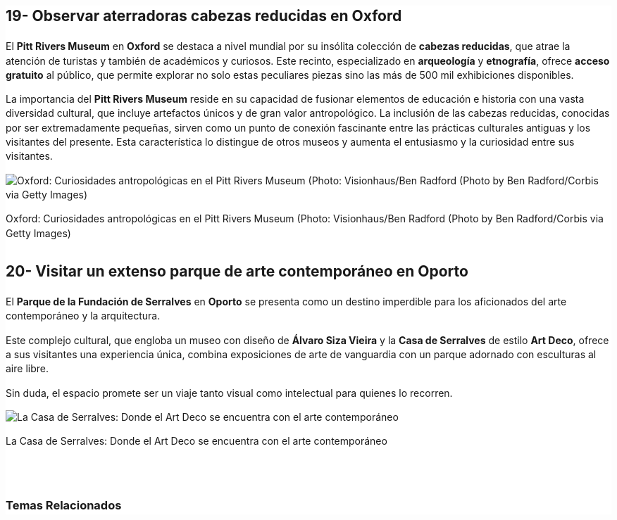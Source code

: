 ## 19- Observar aterradoras cabezas reducidas en Oxford

El **Pitt Rivers Museum** en **Oxford** se destaca a nivel mundial por su insólita colección de **cabezas reducidas**, que atrae la atención de turistas y también de académicos y curiosos. Este recinto, especializado en **arqueología** y **etnografía**, ofrece **acceso gratuito** al público, que permite explorar no solo estas peculiares piezas sino las más de 500 mil exhibiciones disponibles.

La importancia del **Pitt Rivers Museum** reside en su capacidad de fusionar elementos de educación e historia con una vasta diversidad cultural, que incluye artefactos únicos y de gran valor antropológico. La inclusión de las cabezas reducidas, conocidas por ser extremadamente pequeñas, sirven como un punto de conexión fascinante entre las prácticas culturales antiguas y los visitantes del presente. Esta característica lo distingue de otros museos y aumenta el entusiasmo y la curiosidad entre sus visitantes.

![Oxford: Curiosidades antropológicas en el Pitt Rivers Museum (Photo: Visionhaus/Ben Radford (Photo by Ben Radford/Corbis via Getty Images)](https://www.infobae.com/new-resizer/rUdxCa_wwp10bXCcuaCX5tVTjk4=/992x606/filters:format(webp):quality(85)/cloudfront-us-east-1.images.arcpublishing.com/infobae/DQL4Q7WBPZHNTB7FLHFN2S6KFY.jpg%20992w)

Oxford: Curiosidades antropológicas en el Pitt Rivers Museum (Photo: Visionhaus/Ben Radford (Photo by Ben Radford/Corbis via Getty Images)

## 20- Visitar un extenso parque de arte contemporáneo en Oporto

El **Parque de la Fundación de Serralves** en **Oporto** se presenta como un destino imperdible para los aficionados del arte contemporáneo y la arquitectura.

Este complejo cultural, que engloba un museo con diseño de **Álvaro Siza Vieira** y la **Casa de Serralves** de estilo **Art Deco**, ofrece a sus visitantes una experiencia única, combina exposiciones de arte de vanguardia con un parque adornado con esculturas al aire libre.

Sin duda, el espacio promete ser un viaje tanto visual como intelectual para quienes lo recorren.

![La Casa de Serralves: Donde el Art Deco se encuentra con el arte contemporáneo](https://www.infobae.com/new-resizer/xvvwvSfYJhqucX3KzuTIRYkR_ms=/420x236/filters:format(webp):quality(85)/cloudfront-us-east-1.images.arcpublishing.com/infobae/6H5AA7QG4BGVLMXCPJ3QGIKEHY.jpg%20420w)

La Casa de Serralves: Donde el Art Deco se encuentra con el arte contemporáneo

### <br/>

### Temas Relacionados
